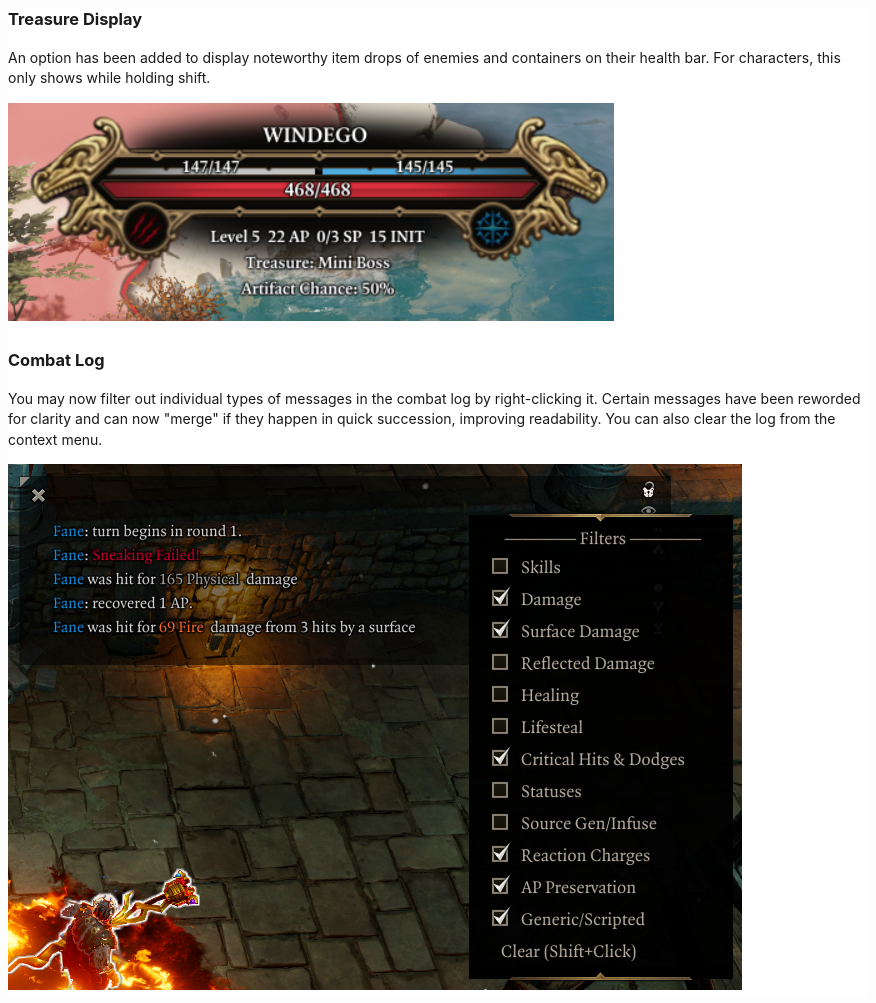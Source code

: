 ### Treasure Display
An option has been added to display noteworthy item drops of enemies and containers on their health bar. For characters, this only shows while holding shift.

![Treasure display option.](img/showcase/treasure_display.png)

### Combat Log
You may now filter out individual types of messages in the combat log by right-clicking it. Certain messages have been reworded for clarity and can now "merge" if they happen in quick succession, improving readability. You can also clear the log from the context menu.

![Combat log filters.](img/showcase/combat_log.png)
